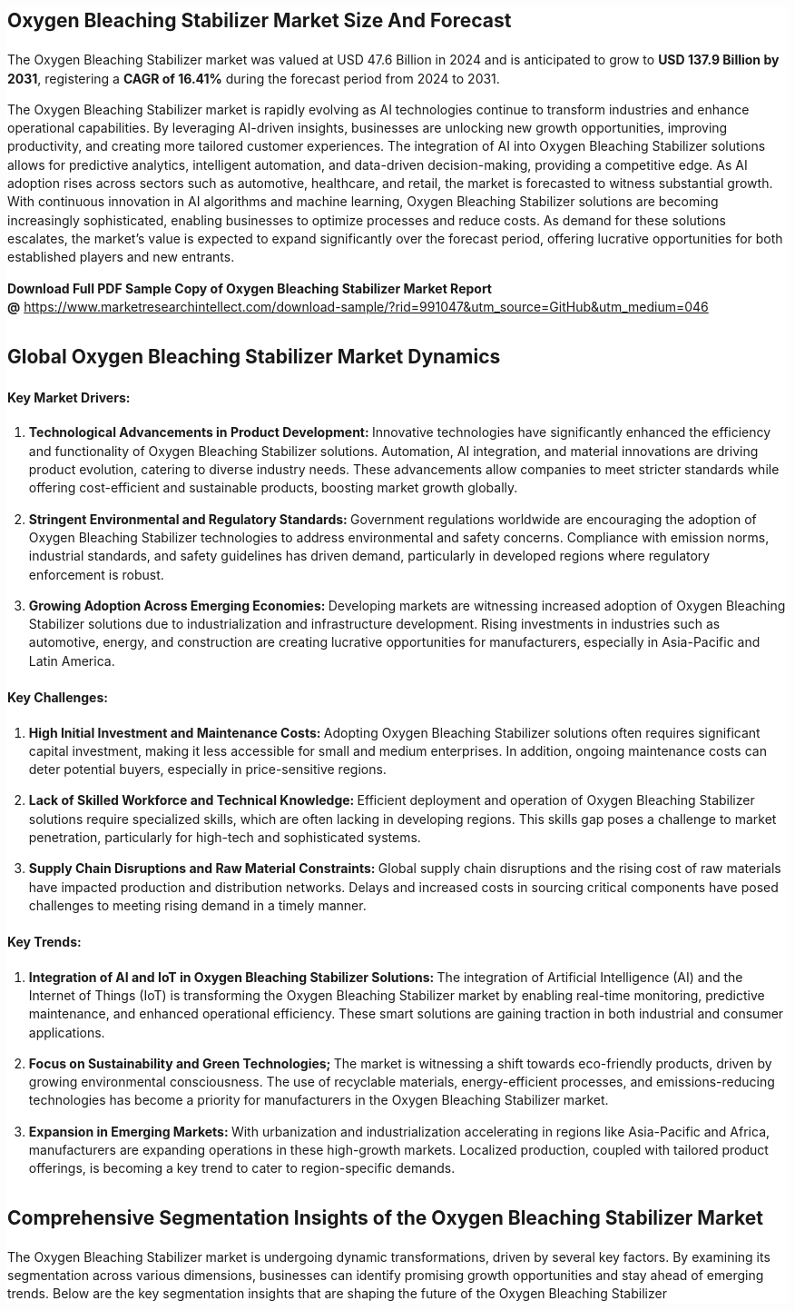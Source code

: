 <h2>Oxygen Bleaching Stabilizer Market Size And Forecast</h2><p>The Oxygen Bleaching Stabilizer market was valued at USD 47.6 Billion in 2024 and is anticipated to grow to <strong>USD 137.9 Billion by 2031</strong>, registering a <strong>CAGR of 16.41%</strong> during the forecast period from 2024 to 2031.</p><p>The Oxygen Bleaching Stabilizer market is rapidly evolving as AI technologies continue to transform industries and enhance operational capabilities. By leveraging AI-driven insights, businesses are unlocking new growth opportunities, improving productivity, and creating more tailored customer experiences. The integration of AI into Oxygen Bleaching Stabilizer solutions allows for predictive analytics, intelligent automation, and data-driven decision-making, providing a competitive edge. As AI adoption rises across sectors such as automotive, healthcare, and retail, the market is forecasted to witness substantial growth. With continuous innovation in AI algorithms and machine learning, Oxygen Bleaching Stabilizer solutions are becoming increasingly sophisticated, enabling businesses to optimize processes and reduce costs. As demand for these solutions escalates, the market’s value is expected to expand significantly over the forecast period, offering lucrative opportunities for both established players and new entrants.</p><p><strong>Download Full PDF Sample Copy of Oxygen Bleaching Stabilizer Market Report @</strong>&nbsp;<a href="https://www.marketresearchintellect.com/download-sample/?rid=991047&amp;utm_source=GitHub&amp;utm_medium=046">https://www.marketresearchintellect.com/download-sample/?rid=991047&amp;utm_source=GitHub&amp;utm_medium=046</a></p><h2>Global Oxygen Bleaching Stabilizer Market Dynamics</h2><h4><strong>Key Market Drivers:</strong></h4><ol><li><p><strong>Technological Advancements in Product Development:&nbsp;</strong>Innovative technologies have significantly enhanced the efficiency and functionality of Oxygen Bleaching Stabilizer solutions. Automation, AI integration, and material innovations are driving product evolution, catering to diverse industry needs. These advancements allow companies to meet stricter standards while offering cost-efficient and sustainable products, boosting market growth globally.</p></li><li><p><strong>Stringent Environmental and Regulatory Standards:&nbsp;</strong>Government regulations worldwide are encouraging the adoption of Oxygen Bleaching Stabilizer technologies to address environmental and safety concerns. Compliance with emission norms, industrial standards, and safety guidelines has driven demand, particularly in developed regions where regulatory enforcement is robust.</p></li><li><p><strong>Growing Adoption Across Emerging Economies:&nbsp;</strong>Developing markets are witnessing increased adoption of Oxygen Bleaching Stabilizer solutions due to industrialization and infrastructure development. Rising investments in industries such as automotive, energy, and construction are creating lucrative opportunities for manufacturers, especially in Asia-Pacific and Latin America.</p></li></ol><h4><strong>Key Challenges:</strong></h4><ol><li><p><strong>High Initial Investment and Maintenance Costs:&nbsp;</strong>Adopting Oxygen Bleaching Stabilizer solutions often requires significant capital investment, making it less accessible for small and medium enterprises. In addition, ongoing maintenance costs can deter potential buyers, especially in price-sensitive regions.</p></li><li><p><strong>Lack of Skilled Workforce and Technical Knowledge:&nbsp;</strong>Efficient deployment and operation of Oxygen Bleaching Stabilizer solutions require specialized skills, which are often lacking in developing regions. This skills gap poses a challenge to market penetration, particularly for high-tech and sophisticated systems.</p></li><li><p><strong>Supply Chain Disruptions and Raw Material Constraints:&nbsp;</strong>Global supply chain disruptions and the rising cost of raw materials have impacted production and distribution networks. Delays and increased costs in sourcing critical components have posed challenges to meeting rising demand in a timely manner.</p></li></ol><h4><strong>Key Trends:</strong></h4><ol><li><p><strong>Integration of AI and IoT in Oxygen Bleaching Stabilizer Solutions:&nbsp;</strong>The integration of Artificial Intelligence (AI) and the Internet of Things (IoT) is transforming the Oxygen Bleaching Stabilizer market by enabling real-time monitoring, predictive maintenance, and enhanced operational efficiency. These smart solutions are gaining traction in both industrial and consumer applications.</p></li><li><p><strong>Focus on Sustainability and Green Technologies;&nbsp;</strong>The market is witnessing a shift towards eco-friendly products, driven by growing environmental consciousness. The use of recyclable materials, energy-efficient processes, and emissions-reducing technologies has become a priority for manufacturers in the Oxygen Bleaching Stabilizer market.</p></li><li><p><strong>Expansion in Emerging Markets:&nbsp;</strong>With urbanization and industrialization accelerating in regions like Asia-Pacific and Africa, manufacturers are expanding operations in these high-growth markets. Localized production, coupled with tailored product offerings, is becoming a key trend to cater to region-specific demands.</p></li></ol><div class="article-main__content" data-test-id="publishing-text-block"><h2>Comprehensive Segmentation Insights of the Oxygen Bleaching Stabilizer Market</h2><p>The Oxygen Bleaching Stabilizer market is undergoing dynamic transformations, driven by several key factors. By examining its segmentation across various dimensions, businesses can identify promising growth opportunities and stay ahead of emerging trends. Below are the key segmentation insights that are shaping the future of the Oxygen Bleaching Stabilizer